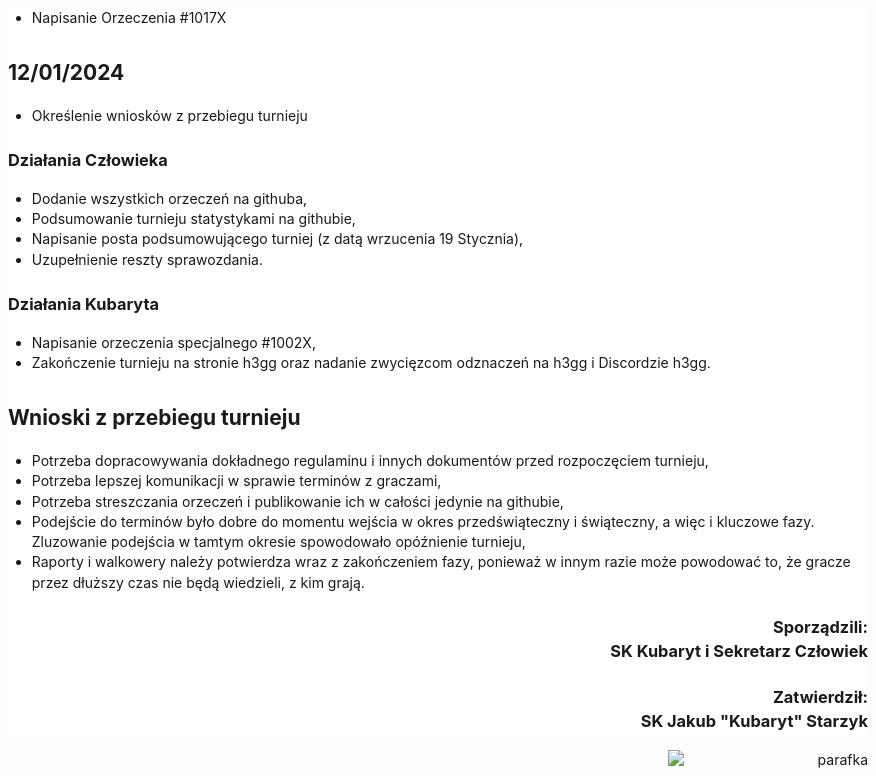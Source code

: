 - Napisanie Orzeczenia #1017X

## 12/01/2024

- Określenie wniosków z przebiegu turnieju

### Działania Człowieka

- Dodanie wszystkich orzeczeń na githuba,
- Podsumowanie turnieju statystykami na githubie,
- Napisanie posta podsumowującego turniej (z datą wrzucenia 19 Stycznia),
- Uzupełnienie reszty sprawozdania.

### Działania Kubaryta

- Napisanie orzeczenia specjalnego #1002X,
- Zakończenie turnieju na stronie h3gg oraz nadanie zwycięzcom odznaczeń na h3gg i Discordzie h3gg.

## Wnioski z przebiegu turnieju

- Potrzeba dopracowywania dokładnego regulaminu i innych dokumentów przed rozpoczęciem turnieju,
- Potrzeba lepszej komunikacji w sprawie terminów z graczami,
- Potrzeba streszczania orzeczeń i publikowanie ich w całości jedynie na githubie,
- Podejście do terminów było dobre do momentu wejścia w okres przedświąteczny i świąteczny, a więc i kluczowe fazy. Zluzowanie podejścia w tamtym okresie spowodowało opóźnienie turnieju,
- Raporty i walkowery należy potwierdza wraz z zakończeniem fazy, ponieważ w innym razie może powodować to, że gracze przez dłuższy czas nie  będą wiedzieli, z kim grają.

### <p align="right">Sporządzili: <br/>SK Kubaryt i Sekretarz Człowiek</p>
### <p align="right">Zatwierdził: <br/>SK Jakub "Kubaryt" Starzyk</p>
<div align="right"><img src="https://media.discordapp.net/attachments/1022538414328913930/1136284542727110656/image-removebg-preview_3.png" alt="parafka" style="height: auto; width:200px; float:right;"/></div>
